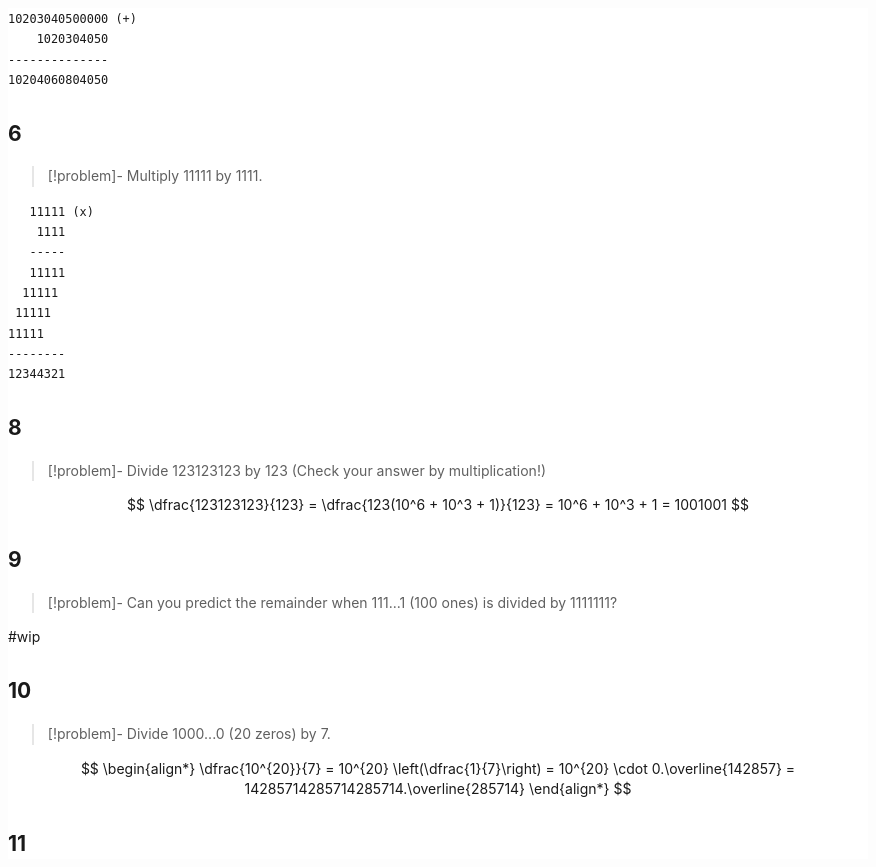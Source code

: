 ```
10203040500000 (+)
    1020304050
--------------
10204060804050
```

## 6

> [!problem]-
> Multiply 11111 by 1111.

```
   11111 (x)
    1111
   -----
   11111
  11111
 11111
11111
--------
12344321
```

## 8

> [!problem]-
> Divide 123123123 by 123 (Check your answer by multiplication!)

$$
\dfrac{123123123}{123} = \dfrac{123(10^6 + 10^3 + 1)}{123} = 10^6 + 10^3 + 1 = 1001001
$$

## 9

> [!problem]-
> Can you predict the remainder when 111...1 (100 ones) is divided by 1111111?

#wip 

## 10

> [!problem]-
> Divide 1000...0 (20 zeros) by 7.

$$
\begin{align*}
\dfrac{10^{20}}{7} = 10^{20} \left(\dfrac{1}{7}\right) = 10^{20} \cdot 0.\overline{142857} = 14285714285714285714.\overline{285714}
\end{align*}
$$

## 11
